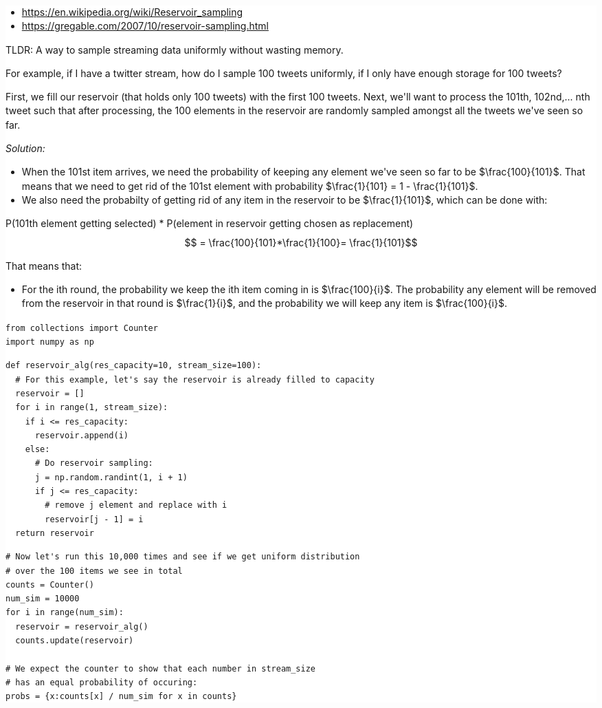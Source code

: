 - https://en.wikipedia.org/wiki/Reservoir_sampling
- https://gregable.com/2007/10/reservoir-sampling.html

TLDR: A way to sample streaming data uniformly without wasting memory.

For example, if I have a twitter stream, how do I sample 100 tweets uniformly, if I only have enough storage for 100 tweets?

First, we fill our reservoir (that holds only 100 tweets) with the first 100 tweets. Next, we'll want to process the 101th, 102nd,... nth tweet such that after processing, the 100 elements in the reservoir are randomly sampled amongst all the tweets we've seen so far.

*Solution:*
- When the 101st item arrives, we need the probability of keeping any element we've seen so far to be $\frac{100}{101}$. That means that we need to get rid of the 101st element with probability $\frac{1}{101} = 1 - \frac{1}{101}$.
- We also need the probabilty of getting rid of any item in the reservoir to be $\frac{1}{101}$, which can be done with:

P(101th element getting selected) * P(element in reservoir getting chosen as replacement) $$ = \frac{100}{101}*\frac{1}{100}= \frac{1}{101}$$


That means that:

- For the ith round, the probability we keep the ith item coming in is $\frac{100}{i}$. The probability any element will be removed from the reservoir in that round is $\frac{1}{i}$, and the probability we will keep any item is $\frac{100}{i}$.


```
from collections import Counter
import numpy as np
```


```
def reservoir_alg(res_capacity=10, stream_size=100):
  # For this example, let's say the reservoir is already filled to capacity
  reservoir = []
  for i in range(1, stream_size):
    if i <= res_capacity:
      reservoir.append(i)
    else:
      # Do reservoir sampling:
      j = np.random.randint(1, i + 1)
      if j <= res_capacity:
        # remove j element and replace with i
        reservoir[j - 1] = i
  return reservoir
```


```
# Now let's run this 10,000 times and see if we get uniform distribution
# over the 100 items we see in total
counts = Counter()
num_sim = 10000
for i in range(num_sim):
  reservoir = reservoir_alg()
  counts.update(reservoir)

# We expect the counter to show that each number in stream_size
# has an equal probability of occuring:
probs = {x:counts[x] / num_sim for x in counts}
```
